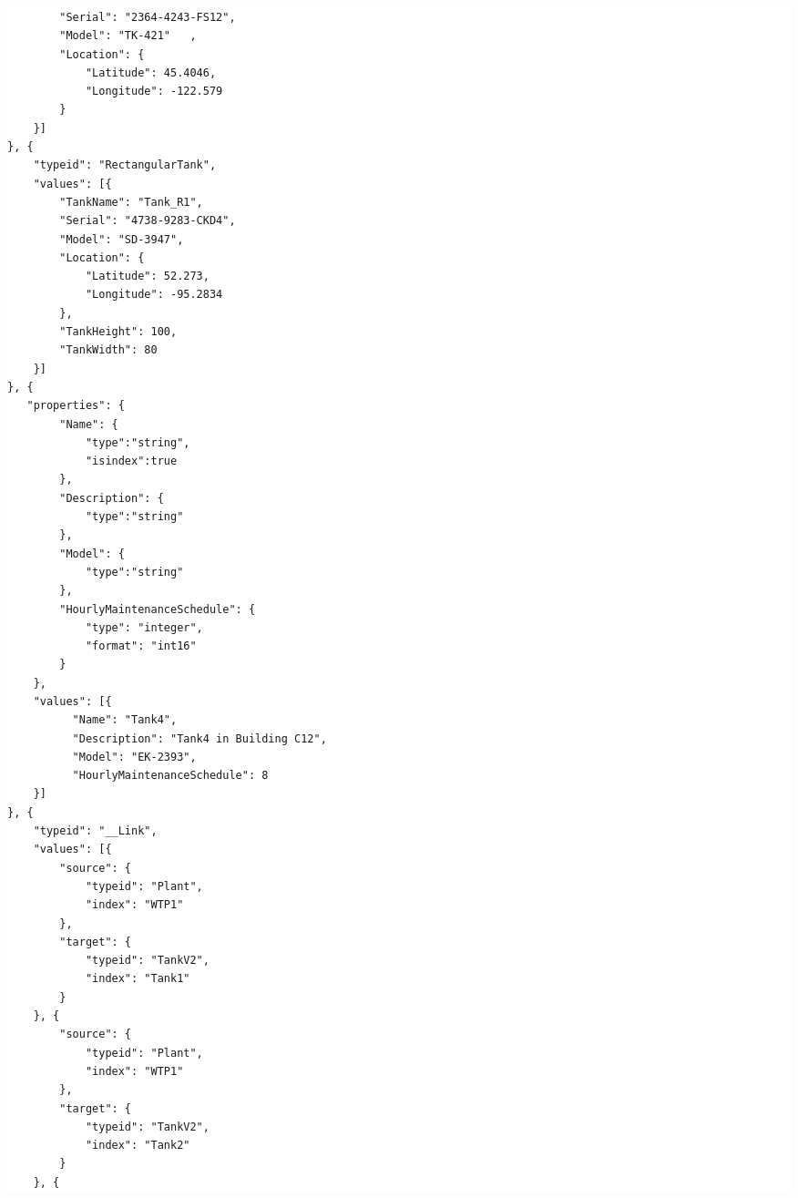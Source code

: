 			"Serial": "2364-4243-FS12",
			"Model": "TK-421"	,
			"Location": {
				"Latitude": 45.4046,
				"Longitude": -122.579 
			}			
		}]
	}, {
		"typeid": "RectangularTank",
		"values": [{
			"TankName": "Tank_R1",
			"Serial": "4738-9283-CKD4",
			"Model": "SD-3947",
			"Location": {
				"Latitude": 52.273,
				"Longitude": -95.2834 
			},
			"TankHeight": 100,
			"TankWidth": 80
		}]
	}, { 	   
       "properties": { 
			"Name": {
				"type":"string",
				"isindex":true
			},
			"Description": {
				"type":"string"
			},
			"Model": {
				"type":"string"
			},			
            "HourlyMaintenanceSchedule": {
				"type": "integer",
                "format": "int16"
			}
        }, 
        "values": [{ 
              "Name": "Tank4", 
              "Description": "Tank4 in Building C12", 
              "Model": "EK-2393",
			  "HourlyMaintenanceSchedule": 8
        }] 
	}, {
		"typeid": "__Link",
		"values": [{
			"source": {
				"typeid": "Plant",
				"index": "WTP1"
			},
			"target": {
				"typeid": "TankV2",
				"index": "Tank1"
			}
		}, {
			"source": {
				"typeid": "Plant",
				"index": "WTP1"
			},
			"target": {
				"typeid": "TankV2",
				"index": "Tank2"
			}
		}, {